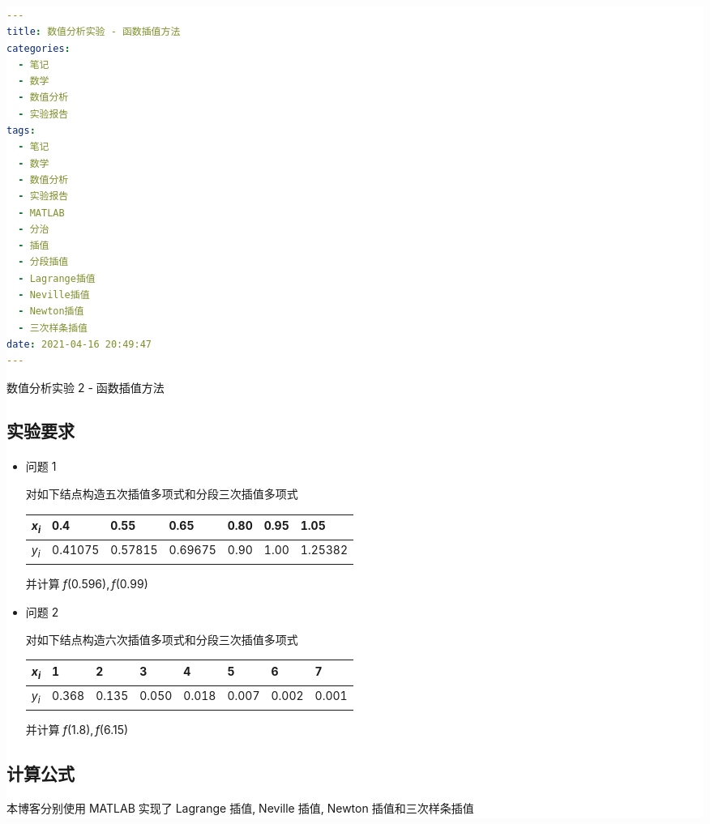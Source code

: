 ```yaml
---
title: 数值分析实验 - 函数插值方法
categories:
  - 笔记
  - 数学
  - 数值分析
  - 实验报告
tags:
  - 笔记
  - 数学
  - 数值分析
  - 实验报告
  - MATLAB
  - 分治
  - 插值
  - 分段插值
  - Lagrange插值
  - Neville插值
  - Newton插值
  - 三次样条插值
date: 2021-04-16 20:49:47
---
```


数值分析实验 2 - 函数插值方法



## 实验要求

- 问题 1

  对如下结点构造五次插值多项式和分段三次插值多项式

  | $x_i$ | 0.4     | 0.55    | 0.65    | 0.80 | 0.95 | 1.05    |
  | ----- | ------- | ------- | ------- | ---- | ---- | ------- |
  | $y_i$ | 0.41075 | 0.57815 | 0.69675 | 0.90 | 1.00 | 1.25382 |

  并计算 $f(0.596),f(0.99)$

- 问题 2

  对如下结点构造六次插值多项式和分段三次插值多项式

  | $x_i$ | 1     | 2     | 3     | 4     | 5     | 6     | 7     |
  | ----- | ----- | ----- | ----- | ----- | ----- | ----- | ----- |
  | $y_i$ | 0.368 | 0.135 | 0.050 | 0.018 | 0.007 | 0.002 | 0.001 |

  并计算 $f(1.8),f(6.15)$

## 计算公式

本博客分别使用 MATLAB 实现了 Lagrange 插值, Neville 插值, Newton 插值和三次样条插值
